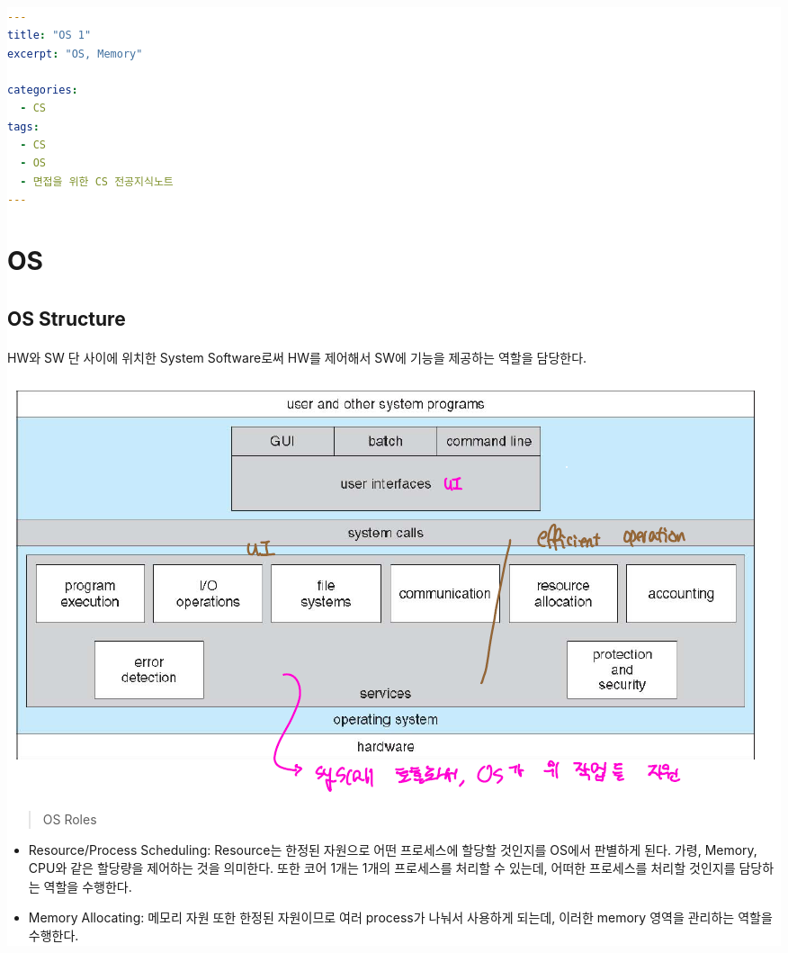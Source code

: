 ```yaml
---
title: "OS 1"
excerpt: "OS, Memory"

categories:
  - CS
tags:
  - CS
  - OS
  - 면접을 위한 CS 전공지식노트
---
```


# OS

## OS Structure

HW와 SW 단 사이에 위치한 System Software로써 HW를 제어해서 SW에 기능을 제공하는 역할을 담당한다.

![os_structure](../../../assets/images/cs/os/os_structure.png)

> OS Roles

- Resource/Process Scheduling: Resource는 한정된 자원으로 어떤 프로세스에 할당할 것인지를 OS에서 판별하게 된다. 가령, Memory, CPU와 같은 할당량을 제어하는 것을 의미한다. 또한 코어 1개는 1개의 프로세스를 처리할 수 있는데, 어떠한 프로세스를 처리할 것인지를 담당하는 역할을 수행한다.

- Memory Allocating: 메모리 자원 또한 한정된 자원이므로 여러 process가 나눠서 사용하게 되는데, 이러한 memory 영역을 관리하는 역할을 수행한다.
